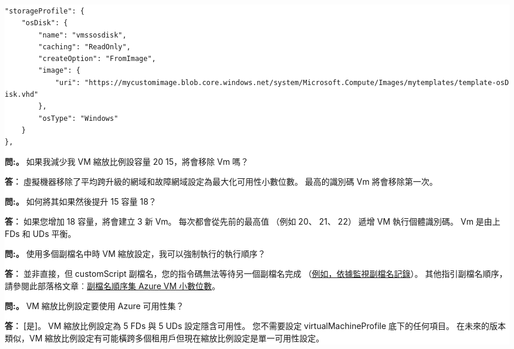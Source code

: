     "storageProfile": {
        "osDisk": {
            "name": "vmssosdisk",
            "caching": "ReadOnly",
            "createOption": "FromImage",
            "image": {
                "uri": "https://mycustomimage.blob.core.windows.net/system/Microsoft.Compute/Images/mytemplates/template-osDisk.vhd"
            },
            "osType": "Windows"
        }
    },


**問:。** 如果我減少我 VM 縮放比例設容量 20 15，將會移除 Vm 嗎？

**答︰** 虛擬機器移除了平均跨升級的網域和故障網域設定為最大化可用性小數位數。 最高的識別碼 Vm 將會移除第一次。

**問:。** 如何將其如果然後提升 15 容量 18？

**答︰** 如果您增加 18 容量，將會建立 3 新 Vm。 每次都會從先前的最高值 （例如 20、 21、 22） 遞增 VM 執行個體識別碼。 Vm 是由上 FDs 和 UDs 平衡。

**問:。** 使用多個副檔名中時 VM 縮放設定，我可以強制執行的執行順序？

**答︰** 並非直接，但 customScript 副檔名，您的指令碼無法等待另一個副檔名完成 （[例如，依據監視副檔名記錄](https://github.com/Azure/azure-quickstart-templates/blob/master/201-vmss-lapstack-autoscale/install_lap.sh)）。 其他指引副檔名順序，請參閱此部落格文章︰[副檔名順序集 Azure VM 小數位數](https://msftstack.wordpress.com/2016/05/12/extension-sequencing-in-azure-vm-scale-sets/)。

**問:。** VM 縮放比例設定要使用 Azure 可用性集？

**答︰** [是]。 VM 縮放比例設定為 5 FDs 與 5 UDs 設定隱含可用性。 您不需要設定 virtualMachineProfile 底下的任何項目。 在未來的版本類似，VM 縮放比例設定有可能橫跨多個租用戶但現在縮放比例設定是單一可用性設定。
